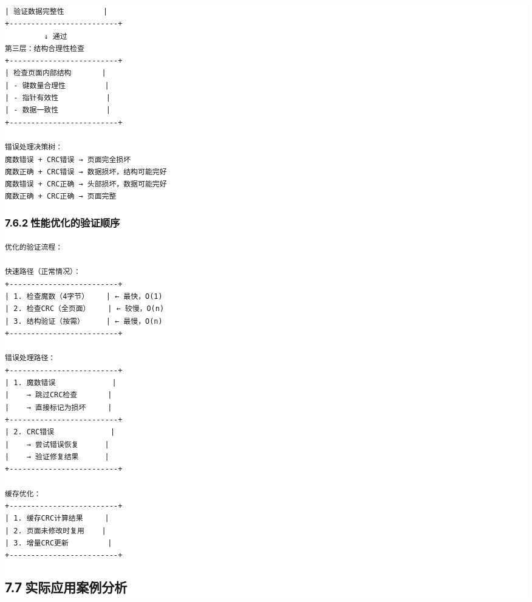 ```
| 验证数据完整性         |
+-------------------------+
         ↓ 通过
第三层：结构合理性检查
+-------------------------+
| 检查页面内部结构       |
| - 键数量合理性         |
| - 指针有效性           |
| - 数据一致性           |
+-------------------------+

错误处理决策树：
魔数错误 + CRC错误 → 页面完全损坏
魔数正确 + CRC错误 → 数据损坏，结构可能完好
魔数错误 + CRC正确 → 头部损坏，数据可能完好
魔数正确 + CRC正确 → 页面完整
```

### 7.6.2 性能优化的验证顺序

```
优化的验证流程：

快速路径（正常情况）：
+-------------------------+
| 1. 检查魔数（4字节）    | ← 最快，O(1)
| 2. 检查CRC（全页面）    | ← 较慢，O(n)
| 3. 结构验证（按需）     | ← 最慢，O(n)
+-------------------------+

错误处理路径：
+-------------------------+
| 1. 魔数错误             |
|    → 跳过CRC检查       |
|    → 直接标记为损坏     |
+-------------------------+
| 2. CRC错误             |
|    → 尝试错误恢复      |
|    → 验证修复结果      |
+-------------------------+

缓存优化：
+-------------------------+
| 1. 缓存CRC计算结果     |
| 2. 页面未修改时复用    |
| 3. 增量CRC更新         |
+-------------------------+
```

## 7.7 实际应用案例分析
